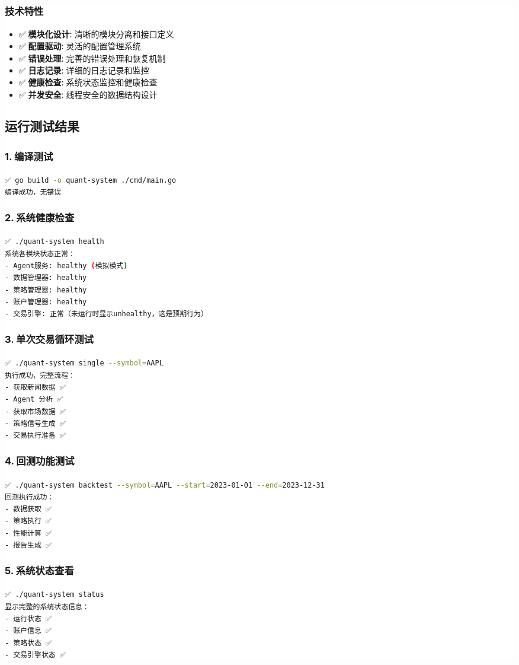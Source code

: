 ### 技术特性
- ✅ **模块化设计**: 清晰的模块分离和接口定义
- ✅ **配置驱动**: 灵活的配置管理系统
- ✅ **错误处理**: 完善的错误处理和恢复机制
- ✅ **日志记录**: 详细的日志记录和监控
- ✅ **健康检查**: 系统状态监控和健康检查
- ✅ **并发安全**: 线程安全的数据结构设计

## 运行测试结果

### 1. 编译测试
```bash
✅ go build -o quant-system ./cmd/main.go
编译成功，无错误
```

### 2. 系统健康检查
```bash
✅ ./quant-system health
系统各模块状态正常：
- Agent服务: healthy (模拟模式)
- 数据管理器: healthy
- 策略管理器: healthy
- 账户管理器: healthy
- 交易引擎: 正常（未运行时显示unhealthy，这是预期行为）
```

### 3. 单次交易循环测试
```bash
✅ ./quant-system single --symbol=AAPL
执行成功，完整流程：
- 获取新闻数据 ✅
- Agent 分析 ✅
- 获取市场数据 ✅
- 策略信号生成 ✅
- 交易执行准备 ✅
```

### 4. 回测功能测试
```bash
✅ ./quant-system backtest --symbol=AAPL --start=2023-01-01 --end=2023-12-31
回测执行成功：
- 数据获取 ✅
- 策略执行 ✅
- 性能计算 ✅
- 报告生成 ✅
```

### 5. 系统状态查看
```bash
✅ ./quant-system status
显示完整的系统状态信息：
- 运行状态 ✅
- 账户信息 ✅
- 策略状态 ✅
- 交易引擎状态 ✅
```

